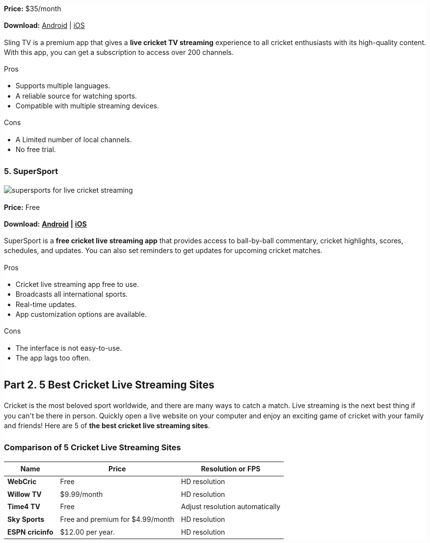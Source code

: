 **Price:** $35/month

**Download:** [Android](https://play.google.com/store/apps/details?id=com.sling&hl=en&gl=US) | [iOS](https://apps.apple.com/us/app/sling-live-tv-shows-movies/id945077360)

Sling TV is a premium app that gives a **live cricket TV streaming** experience to all cricket enthusiasts with its high-quality content. With this app, you can get a subscription to access over 200 channels.

 Pros

* Supports multiple languages.
* A reliable source for watching sports.
* Compatible with multiple streaming devices.

 Cons

* A Limited number of local channels.
* No free trial.

### 5\. SuperSport

![supersports for live cricket streaming](https://images.wondershare.com/filmora/article-images/2022/11/supersports-for-live-cricket-streaming.png)

**Price:** Free

**Download:** [**Android**](https://play.google.com/store/apps/details?id=com.supersport.android.phone&hl=en&gl=US) **|** [**iOS**](https://apps.apple.com/us/app/supersport/id356818029)

SuperSport is a **free cricket live streaming app** that provides access to ball-by-ball commentary, cricket highlights, scores, schedules, and updates. You can also set reminders to get updates for upcoming cricket matches.

 Pros

* Cricket live streaming app free to use.
* Broadcasts all international sports.
* Real-time updates.
* App customization options are available.

 Cons

* The interface is not easy-to-use.
* The app lags too often.

## Part 2\. 5 Best Cricket Live Streaming Sites

Cricket is the most beloved sport worldwide, and there are many ways to catch a match. Live streaming is the next best thing if you can't be there in person. Quickly open a live website on your computer and enjoy an exciting game of cricket with your family and friends! Here are 5 of **the best cricket live streaming sites**.

### Comparison of 5 Cricket Live Streaming Sites

| **Name**          | **Price**                        | **Resolution or FPS**           |
| ----------------- | -------------------------------- | ------------------------------- |
| **WebCric**       | Free                             | HD resolution                   |
| **Willow TV**     | $9.99/month                      | HD resolution                   |
| **Time4 TV**      | Free                             | Adjust resolution automatically |
| **Sky Sports**    | Free and premium for $4.99/month | HD resolution                   |
| **ESPN cricinfo** | $12.00 per year.                 | HD resolution                   |
